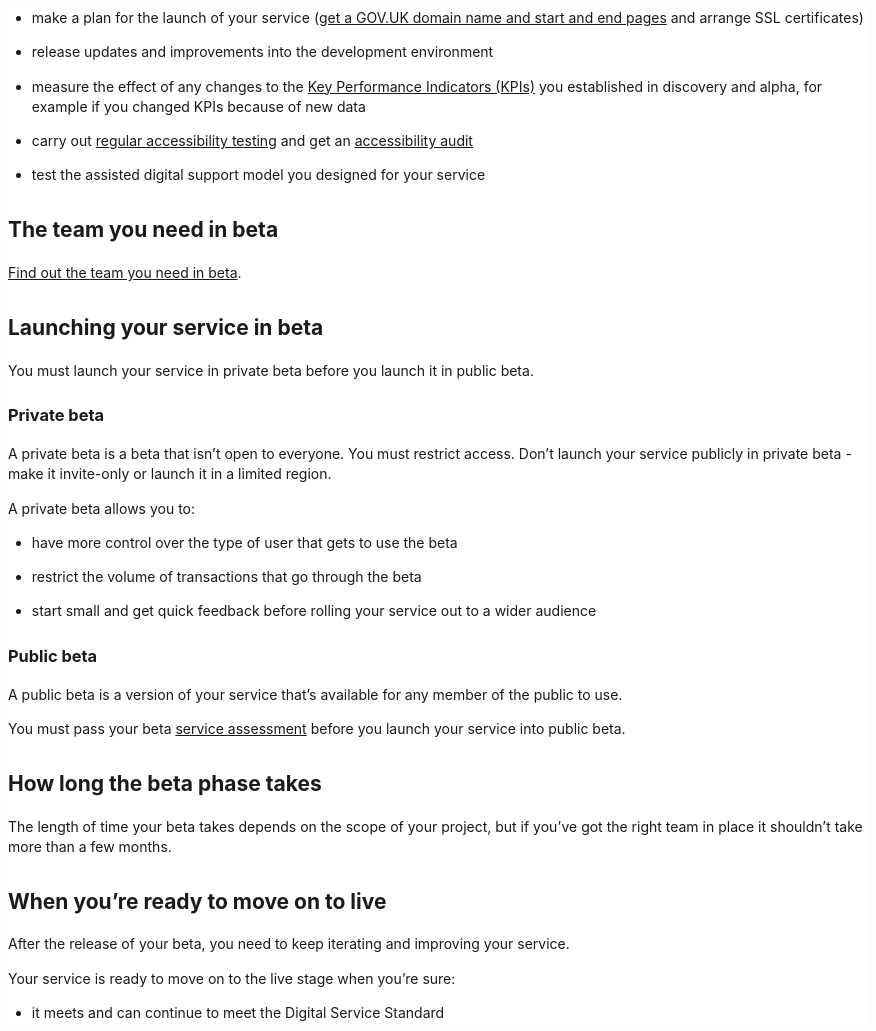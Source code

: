 * make a plan for the launch of your service ([get a GOV.UK domain name and start and end pages](https://www.gov.uk/service-manual/technology/get-a-domain-name) and arrange SSL certificates)

* release updates and improvements into the development environment

* measure the effect of any changes to the [Key Performance Indicators (KPIs)](https://www.gov.uk/service-manual/measuring-success/using-data-to-improve-your-service-an-introduction) you established in discovery and alpha, for example if you changed KPIs because of new data

* carry out [regular accessibility testing](https://www.gov.uk/service-manual/technology/testing-for-accessibility) and get an [accessibility audit](https://www.gov.uk/service-manual/helping-people-to-use-your-service/making-your-service-accessible-an-introduction#getting-an-accessibility-audit)

* test the assisted digital support model you designed for your service

## **The team you need in beta**

[Find out the team you need in beta](https://www.gov.uk/service-manual/the-team/set-up-a-service-team#the-service-team-you-need-in-each-phase).

## **Launching your service in beta**

You must launch your service in private beta before you launch it in public beta.

### **Private beta**

A private beta is a beta that isn’t open to everyone. You must restrict access. Don’t launch your service publicly in private beta - make it invite-only or launch it in a limited region.

A private beta allows you to:

* have more control over the type of user that gets to use the beta

* restrict the volume of transactions that go through the beta

* start small and get quick feedback before rolling your service out to a wider audience

### **Public beta**

A public beta is a version of your service that’s available for any member of the public to use.

You must pass your beta [service assessment](https://www.gov.uk/service-manual/service-assessments/how-service-assessments-work) before you launch your service into public beta.

## **How long the beta phase takes**

The length of time your beta takes depends on the scope of your project, but if you’ve got the right team in place it shouldn’t take more than a few months.

## **When you’re ready to move on to live**

After the release of your beta, you need to keep iterating and improving your service.

Your service is ready to move on to the live stage when you’re sure:

* it meets and can continue to meet the Digital Service Standard
